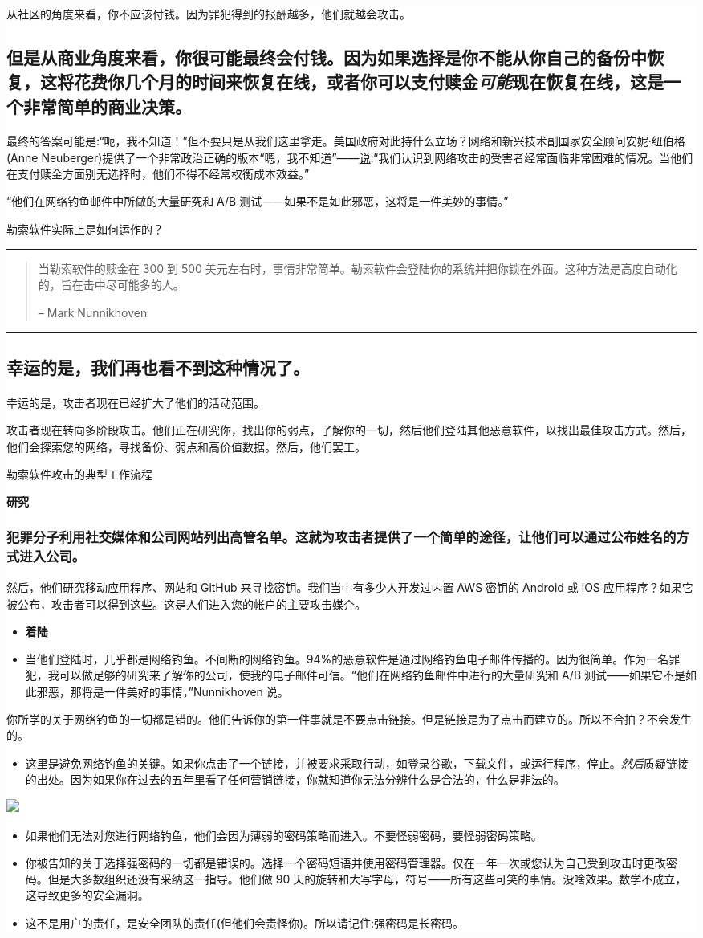 从社区的角度来看，你不应该付钱。因为罪犯得到的报酬越多，他们就越会攻击。

## 但是从商业角度来看，你很可能最终会付钱。因为如果选择是你不能从你自己的备份中恢复，这将花费你几个月的时间来恢复在线，或者你可以支付赎金*可能*现在恢复在线，这是一个非常简单的商业决策。

最终的答案可能是:“呃，我不知道！”但不要只是从我们这里拿走。美国政府对此持什么立场？网络和新兴技术副国家安全顾问安妮·纽伯格(Anne Neuberger)提供了一个非常政治正确的版本“嗯，我不知道”——[说](https://www.whitehouse.gov/briefing-room/press-briefings/2021/05/10/press-briefing-by-press-secretary-jen-psaki-homeland-security-advisor-and-deputy-national-security-advisor-dr-elizabeth-sherwood-randall-and-deputy-national-security-advisor-for-cyber-and-emerging/):“我们认识到网络攻击的受害者经常面临非常困难的情况。当他们在支付赎金方面别无选择时，他们不得不经常权衡成本效益。”

“他们在网络钓鱼邮件中所做的大量研究和 A/B 测试——如果不是如此邪恶，这将是一件美妙的事情。”

勒索软件实际上是如何运作的？

* * *

> 当勒索软件的赎金在 300 到 500 美元左右时，事情非常简单。勒索软件会登陆你的系统并把你锁在外面。这种方法是高度自动化的，旨在击中尽可能多的人。
> 
> – Mark Nunnikhoven

* * *

## 幸运的是，我们再也看不到这种情况了。

幸运的是，攻击者现在已经扩大了他们的活动范围。

攻击者现在转向多阶段攻击。他们正在研究你，找出你的弱点，了解你的一切，然后他们登陆其他恶意软件，以找出最佳攻击方式。然后，他们会探索您的网络，寻找备份、弱点和高价值数据。然后，他们罢工。

勒索软件攻击的典型工作流程

**研究**

### 犯罪分子利用社交媒体和公司网站列出高管名单。这就为攻击者提供了一个简单的途径，让他们可以通过公布姓名的方式进入公司。

然后，他们研究移动应用程序、网站和 GitHub 来寻找密钥。我们当中有多少人开发过内置 AWS 密钥的 Android 或 iOS 应用程序？如果它被公布，攻击者可以得到这些。这是人们进入您的帐户的主要攻击媒介。

*   **着陆**

*   当他们登陆时，几乎都是网络钓鱼。不间断的网络钓鱼。94%的恶意软件是通过网络钓鱼电子邮件传播的。因为很简单。作为一名罪犯，我可以做足够的研究来了解你的公司，使我的电子邮件可信。“他们在网络钓鱼邮件中进行的大量研究和 A/B 测试——如果它不是如此邪恶，那将是一件美好的事情，”Nunnikhoven 说。

你所学的关于网络钓鱼的一切都是错的。他们告诉你的第一件事就是不要点击链接。但是链接是为了点击而建立的。所以不合拍？不会发生的。

*   这里是避免网络钓鱼的关键。如果你点击了一个链接，并被要求采取行动，如登录谷歌，下载文件，或运行程序，停止。*然后*质疑链接的出处。因为如果你在过去的五年里看了任何营销链接，你就知道你无法分辨什么是合法的，什么是非法的。

![](img/85090e6dd21bcb7751d7e3a80356f2db.png)

*   如果他们无法对您进行网络钓鱼，他们会因为薄弱的密码策略而进入。不要怪弱密码，要怪弱密码策略。

*   你被告知的关于选择强密码的一切都是错误的。选择一个密码短语并使用密码管理器。仅在一年一次或您认为自己受到攻击时更改密码。但是大多数组织还没有采纳这一指导。他们做 90 天的旋转和大写字母，符号——所有这些可笑的事情。没啥效果。数学不成立，这导致更多的安全漏洞。

*   这不是用户的责任，是安全团队的责任(但他们会责怪你)。所以请记住:强密码是长密码。
